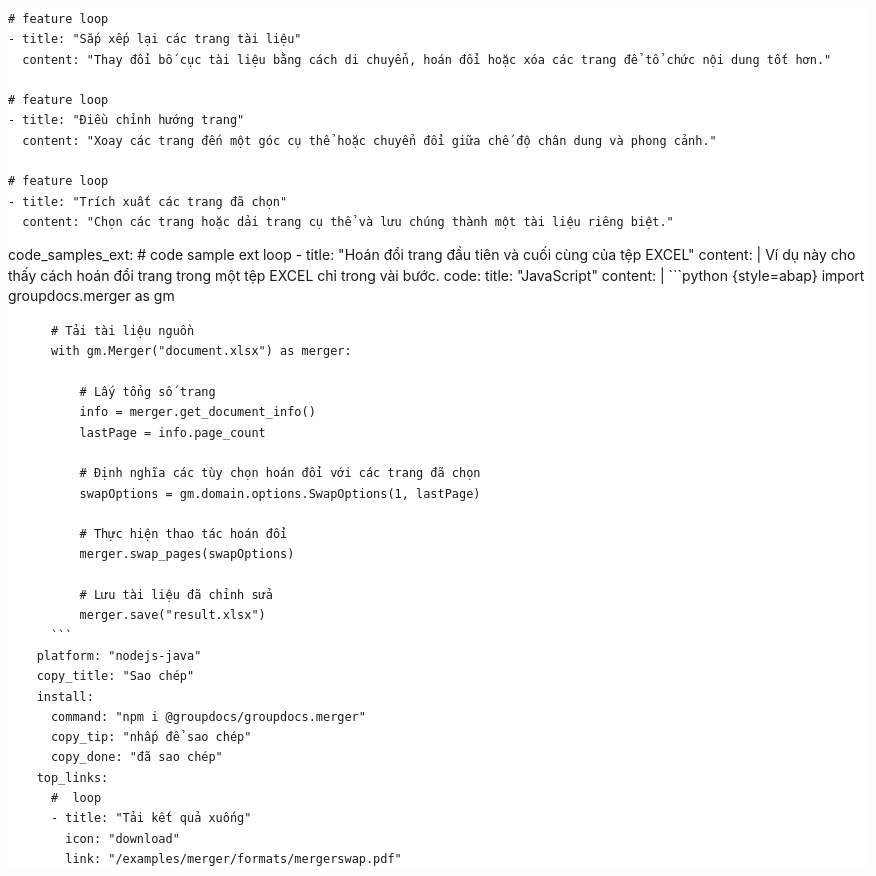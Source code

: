     # feature loop
    - title: "Sắp xếp lại các trang tài liệu"
      content: "Thay đổi bố cục tài liệu bằng cách di chuyển, hoán đổi hoặc xóa các trang để tổ chức nội dung tốt hơn."

    # feature loop
    - title: "Điều chỉnh hướng trang"
      content: "Xoay các trang đến một góc cụ thể hoặc chuyển đổi giữa chế độ chân dung và phong cảnh."

    # feature loop
    - title: "Trích xuất các trang đã chọn"
      content: "Chọn các trang hoặc dải trang cụ thể và lưu chúng thành một tài liệu riêng biệt."
      
  code_samples_ext:
    # code sample ext loop
    - title: "Hoán đổi trang đầu tiên và cuối cùng của tệp EXCEL"
      content: |
        Ví dụ này cho thấy cách hoán đổi trang trong một tệp EXCEL chỉ trong vài bước.
      code:
        title: "JavaScript"
        content: |
          ```python {style=abap}
          import groupdocs.merger as gm
          
          # Tải tài liệu nguồn
          with gm.Merger("document.xlsx") as merger:
            
              # Lấy tổng số trang
              info = merger.get_document_info()
              lastPage = info.page_count

              # Định nghĩa các tùy chọn hoán đổi với các trang đã chọn
              swapOptions = gm.domain.options.SwapOptions(1, lastPage)

              # Thực hiện thao tác hoán đổi
              merger.swap_pages(swapOptions)

              # Lưu tài liệu đã chỉnh sửa
              merger.save("result.xlsx")
          ```
        platform: "nodejs-java"
        copy_title: "Sao chép"
        install:
          command: "npm i @groupdocs/groupdocs.merger"
          copy_tip: "nhấp để sao chép"
          copy_done: "đã sao chép"
        top_links:
          #  loop
          - title: "Tải kết quả xuống"
            icon: "download"
            link: "/examples/merger/formats/mergerswap.pdf"